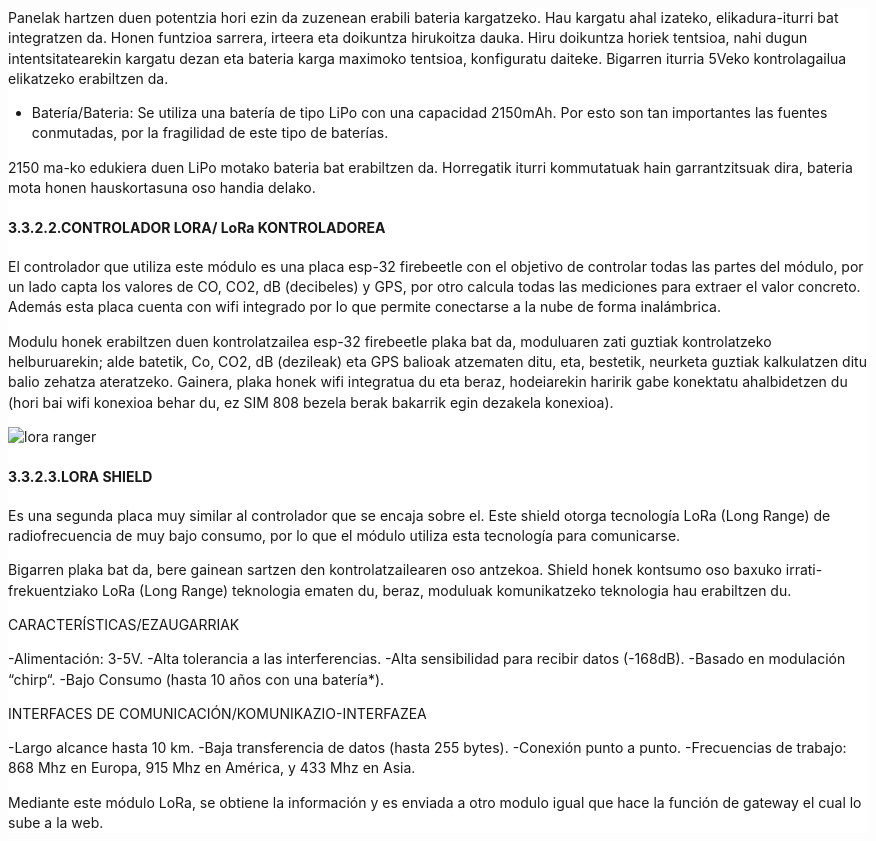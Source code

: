 Panelak hartzen duen potentzia hori ezin da  zuzenean erabili  bateria kargatzeko. Hau kargatu ahal izateko, elikadura-iturri bat integratzen da. Honen funtzioa sarrera, irteera eta doikuntza hirukoitza dauka. Hiru doikuntza horiek tentsioa, nahi dugun intentsitatearekin kargatu dezan  eta bateria karga maximoko tentsioa, konfiguratu daiteke. Bigarren iturria 5Veko  kontrolagailua elikatzeko erabiltzen da.

* Batería/Bateria:
Se utiliza una batería de tipo LiPo con una capacidad 2150mAh. Por esto son tan importantes las fuentes conmutadas, por la fragilidad de este tipo de baterías.

2150 ma-ko edukiera duen LiPo motako bateria bat erabiltzen da. Horregatik iturri kommutatuak hain garrantzitsuak dira, bateria mota honen hauskortasuna oso handia delako.

#### 3.3.2.2.CONTROLADOR LORA/ LoRa KONTROLADOREA

El controlador que utiliza este módulo es una placa esp-32 firebeetle con el objetivo de controlar todas las partes del módulo, por un lado capta los valores  de CO, CO2, dB (decibeles) y GPS, por otro calcula todas las mediciones para extraer el valor concreto.
Además esta placa cuenta con wifi integrado por lo que permite conectarse a la nube de forma inalámbrica.

Modulu honek erabiltzen duen kontrolatzailea esp-32 firebeetle plaka bat da, moduluaren zati guztiak kontrolatzeko helburuarekin; alde batetik, Co, CO2, dB (dezileak) eta GPS balioak atzematen ditu, eta, bestetik, neurketa guztiak kalkulatzen ditu balio zehatza ateratzeko.
Gainera, plaka honek wifi integratua du eta beraz, hodeiarekin haririk gabe konektatu ahalbidetzen du (hori bai wifi konexioa behar du, ez SIM 808 bezela berak bakarrik egin dezakela konexioa).

![lora ranger](https://user-images.githubusercontent.com/63067642/81373871-0d73b080-90fe-11ea-8f74-127a515dc0a1.PNG)


#### 3.3.2.3.LORA SHIELD

Es una segunda placa muy similar al controlador que se encaja sobre el. Este shield otorga tecnología LoRa (Long Range) de radiofrecuencia de muy bajo consumo, por lo que el módulo utiliza esta tecnología para comunicarse. 

Bigarren plaka bat da, bere gainean sartzen den kontrolatzailearen oso antzekoa. Shield honek kontsumo oso baxuko irrati-frekuentziako LoRa (Long Range) teknologia ematen du, beraz, moduluak komunikatzeko teknologia hau erabiltzen du.

CARACTERÍSTICAS/EZAUGARRIAK

-Alimentación: 3-5V.
-Alta tolerancia a las interferencias.
-Alta sensibilidad para recibir datos (-168dB).
-Basado en modulación “chirp“.
-Bajo Consumo (hasta 10 años con una batería*).


INTERFACES DE COMUNICACIÓN/KOMUNIKAZIO-INTERFAZEA

-Largo alcance hasta 10 km.
-Baja transferencia de datos (hasta 255 bytes).
-Conexión punto a punto.
-Frecuencias de trabajo:  868 Mhz en Europa, 915 Mhz en América, y 433 Mhz en Asia. 

Mediante este módulo LoRa, se obtiene la información y es enviada a otro modulo igual que hace la función de gateway el cual lo sube a la web.
